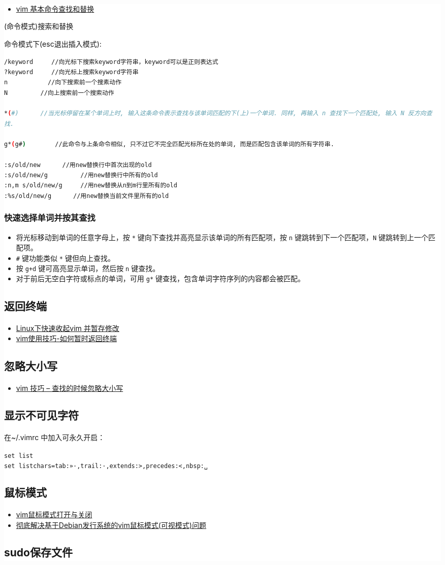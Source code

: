- [vim 基本命令查找和替换](https://www.cnblogs.com/woshimrf/p/vim.html)

(命令模式)搜索和替换

命令模式下(esc退出插入模式):

```bash
/keyword     //向光标下搜索keyword字符串，keyword可以是正则表达式
?keyword     //向光标上搜索keyword字符串
n           //向下搜索前一个搜素动作
N         //向上搜索前一个搜索动作

*(#)      //当光标停留在某个单词上时, 输入这条命令表示查找与该单词匹配的下(上)一个单词. 同样, 再输入 n 查找下一个匹配处, 输入 N 反方向查找.

g*(g#)        //此命令与上条命令相似, 只不过它不完全匹配光标所在处的单词, 而是匹配包含该单词的所有字符串.

:s/old/new      //用new替换行中首次出现的old
:s/old/new/g         //用new替换行中所有的old
:n,m s/old/new/g     //用new替换从n到m行里所有的old
:%s/old/new/g      //用new替换当前文件里所有的old
```

### 快速选择单词并按其查找

- 将光标移动到单词的任意字母上，按 `*` 键向下查找并高亮显示该单词的所有匹配项，按 `n` 键跳转到下一个匹配项，`N` 键跳转到上一个匹配项。
- `#` 键功能类似 `*` 键但向上查找。
- 按 `g+d` 键可高亮显示单词，然后按 `n` 键查找。
- 对于前后无空白字符或标点的单词，可用 `g*` 键查找，包含单词字符序列的内容都会被匹配。

## 返回终端

- [Linux下快速收起vim 并暂存修改](https://blog.csdn.net/lambert310/article/details/77659417)
- [vim使用技巧-如何暂时返回终端](https://blog.csdn.net/vastz/article/details/120064236)

## 忽略大小写

- [vim 技巧 – 查找的时候忽略大小写](https://xwsoul.com/posts/472)

## 显示不可见字符

在~/.vimrc 中加入可永久开启：
```text
set list
set listchars=tab:»·,trail:·,extends:>,precedes:<,nbsp:␣
```

## 鼠标模式

- [vim鼠标模式打开与关闭](https://shagain.club/index.php/archives/382/)
- [彻底解决基于Debian发行系统的vim鼠标模式(可视模式)问题](https://blog.51cto.com/u_15083238/2600714)

## sudo保存文件
